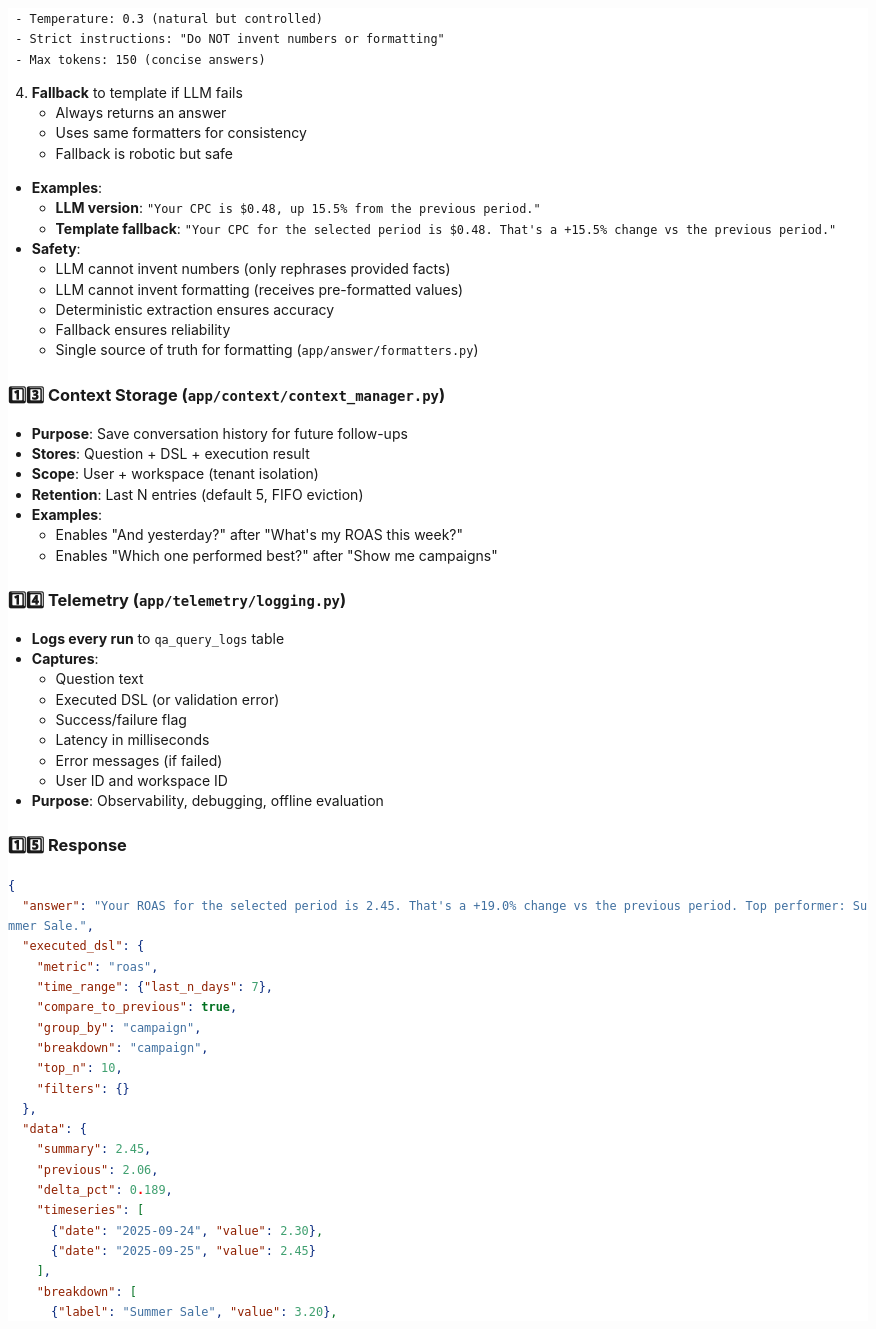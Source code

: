      - Temperature: 0.3 (natural but controlled)
     - Strict instructions: "Do NOT invent numbers or formatting"
     - Max tokens: 150 (concise answers)
  4. **Fallback** to template if LLM fails
     - Always returns an answer
     - Uses same formatters for consistency
     - Fallback is robotic but safe
- **Examples**:
  - **LLM version**: `"Your CPC is $0.48, up 15.5% from the previous period."`
  - **Template fallback**: `"Your CPC for the selected period is $0.48. That's a +15.5% change vs the previous period."`
- **Safety**:
  - LLM cannot invent numbers (only rephrases provided facts)
  - LLM cannot invent formatting (receives pre-formatted values)
  - Deterministic extraction ensures accuracy
  - Fallback ensures reliability
  - Single source of truth for formatting (`app/answer/formatters.py`)

### 1️⃣3️⃣ **Context Storage** (`app/context/context_manager.py`)
- **Purpose**: Save conversation history for future follow-ups
- **Stores**: Question + DSL + execution result
- **Scope**: User + workspace (tenant isolation)
- **Retention**: Last N entries (default 5, FIFO eviction)
- **Examples**:
  - Enables "And yesterday?" after "What's my ROAS this week?"
  - Enables "Which one performed best?" after "Show me campaigns"

### 1️⃣4️⃣ **Telemetry** (`app/telemetry/logging.py`)
- **Logs every run** to `qa_query_logs` table
- **Captures**:
  - Question text
  - Executed DSL (or validation error)
  - Success/failure flag
  - Latency in milliseconds
  - Error messages (if failed)
  - User ID and workspace ID
- **Purpose**: Observability, debugging, offline evaluation

### 1️⃣5️⃣ **Response**
```json
{
  "answer": "Your ROAS for the selected period is 2.45. That's a +19.0% change vs the previous period. Top performer: Summer Sale.",
  "executed_dsl": {
    "metric": "roas",
    "time_range": {"last_n_days": 7},
    "compare_to_previous": true,
    "group_by": "campaign",
    "breakdown": "campaign",
    "top_n": 10,
    "filters": {}
  },
  "data": {
    "summary": 2.45,
    "previous": 2.06,
    "delta_pct": 0.189,
    "timeseries": [
      {"date": "2025-09-24", "value": 2.30},
      {"date": "2025-09-25", "value": 2.45}
    ],
    "breakdown": [
      {"label": "Summer Sale", "value": 3.20},
```